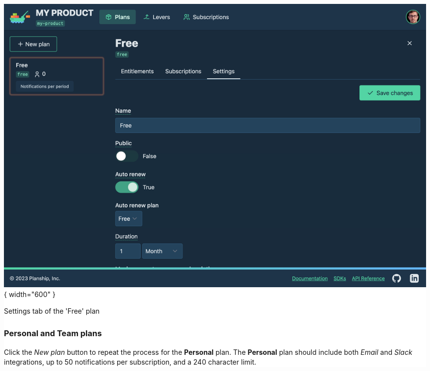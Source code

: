   ![Planship console screenshot showing the settings tab of the 'Free' plan](../assets/screenshots/14-free-plan-settings.png){ width="600" }
  <figcaption>Settings tab of the 'Free' plan</figcaption>
</figure>

### **Personal** and **Team** plans

Click the *New plan* button to repeat the process for the **Personal** plan. The **Personal** plan should include both *Email* and *Slack* integrations, up to 50 notifications per subscription, and a 240 character limit.

<figure markdown="span">